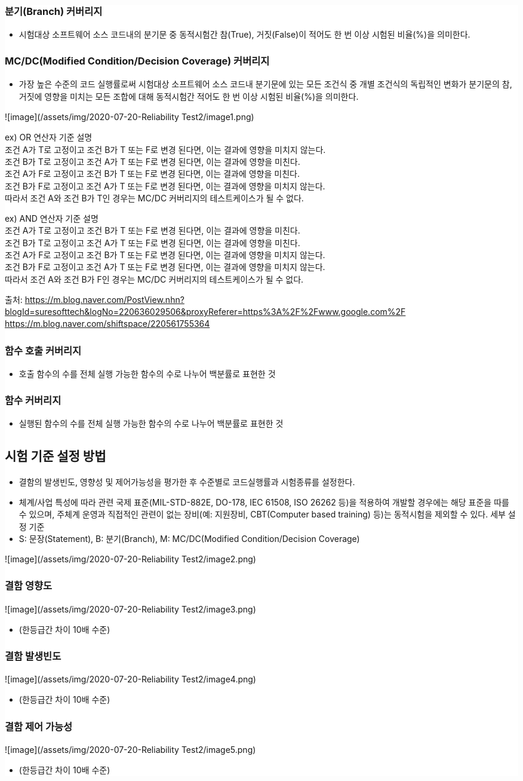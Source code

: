 
### 분기(Branch) 커버리지
- 시험대상 소프트웨어 소스 코드내의 분기문 중 동적시험간 참(True), 거짓(False)이 적어도 한 번 이상 시험된 비율(%)을 의미한다.


### MC/DC(Modified Condition/Decision Coverage) 커버리지
- 가장 높은 수준의 코드 실행률로써 시험대상 소프트웨어 소스 코드내 분기문에 있는 모든 조건식 중 개별 조건식의 독립적인 변화가 분기문의 참, 거짓에 영향을 미치는 모든 조합에 대해 동적시험간 적어도 한 번 이상 시험된 비율(%)을 의미한다.

![image](/assets/img/2020-07-20-Reliability Test2/image1.png)

ex) OR 연산자 기준 설명<br>
조건 A가 T로 고정이고 조건 B가 T 또는 F로 변경 된다면, 이는 결과에 영향을 미치지 않는다. <br>
조건 B가 T로 고정이고 조건 A가 T 또는 F로 변경 된다면, 이는 결과에 영향을 미친다. <br>
조건 A가 F로 고정이고 조건 B가 T 또는 F로 변경 된다면, 이는 결과에 영향을 미친다. <br>
조건 B가 F로 고정이고 조건 A가 T 또는 F로 변경 된다면, 이는 결과에 영향을 미치지 않는다. <br>
따라서  조건 A와 조건 B가 T인 경우는 MC/DC 커버리지의 테스트케이스가 될 수 없다.<br>

ex) AND 연산자 기준 설명<br>
조건 A가 T로 고정이고 조건 B가 T 또는 F로 변경 된다면, 이는 결과에 영향을 미친다.<br>
조건 B가 T로 고정이고 조건 A가 T 또는 F로 변경 된다면, 이는 결과에 영향을 미친다. <br>
조건 A가 F로 고정이고 조건 B가 T 또는 F로 변경 된다면, 이는 결과에 영향을 미치지 않는다. <br>
조건 B가 F로 고정이고 조건 A가 T 또는 F로 변경 된다면, 이는 결과에 영향을 미치지 않는다. <br>
따라서  조건 A와 조건 B가 F인 경우는 MC/DC 커버리지의 테스트케이스가 될 수 없다.<br>

출처: <https://m.blog.naver.com/PostView.nhn?blogId=suresofttech&logNo=220636029506&proxyReferer=https%3A%2F%2Fwww.google.com%2F> <br>
<https://m.blog.naver.com/shiftspace/220561755364>


### 함수 호출 커버리지
- 호출 함수의 수를 전체 실행 가능한 함수의 수로 나누어 백분률로 표현한 것


### 함수 커버리지
- 실행된 함수의 수를 전체 실행 가능한 함수의 수로 나누어 백분률로 표현한 것



## 시험 기준 설정 방법
- 결함의 발생빈도, 영향성 및 제어가능성을 평가한 후 수준별로 코드실행률과 시험종류를 설정한다.
* 체계/사업 특성에 따라 관련 국제 표준(MIL-STD-882E, DO-178, IEC 61508, ISO 26262 등)을 적용하여 개발할 경우에는 해당 표준을 따를 수 있으며, 주체계 운영과 직접적인 관련이 없는 장비(예: 지원장비, CBT(Computer based training) 등)는 동적시험을 제외할 수 있다. 
세부 설정 기준
* S: 문장(Statement), B: 분기(Branch), M: MC/DC(Modified Condition/Decision Coverage)

![image](/assets/img/2020-07-20-Reliability Test2/image2.png)


### 결함 영향도

![image](/assets/img/2020-07-20-Reliability Test2/image3.png)

- (한등급간 차이 10배 수준)

### 결함 발생빈도

![image](/assets/img/2020-07-20-Reliability Test2/image4.png)

- (한등급간 차이 10배 수준)

### 결함 제어 가능성

![image](/assets/img/2020-07-20-Reliability Test2/image5.png)

- (한등급간 차이 10배 수준)
